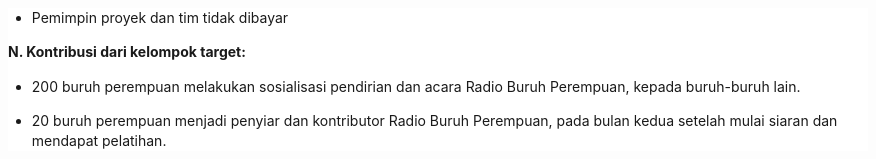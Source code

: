 * Pemimpin proyek dan tim tidak dibayar

**N. Kontribusi dari kelompok target:**

* 200 buruh perempuan melakukan sosialisasi pendirian dan acara Radio Buruh Perempuan, kepada buruh-buruh lain.

* 20 buruh perempuan menjadi penyiar dan kontributor Radio Buruh Perempuan, pada bulan kedua setelah mulai siaran dan mendapat pelatihan.